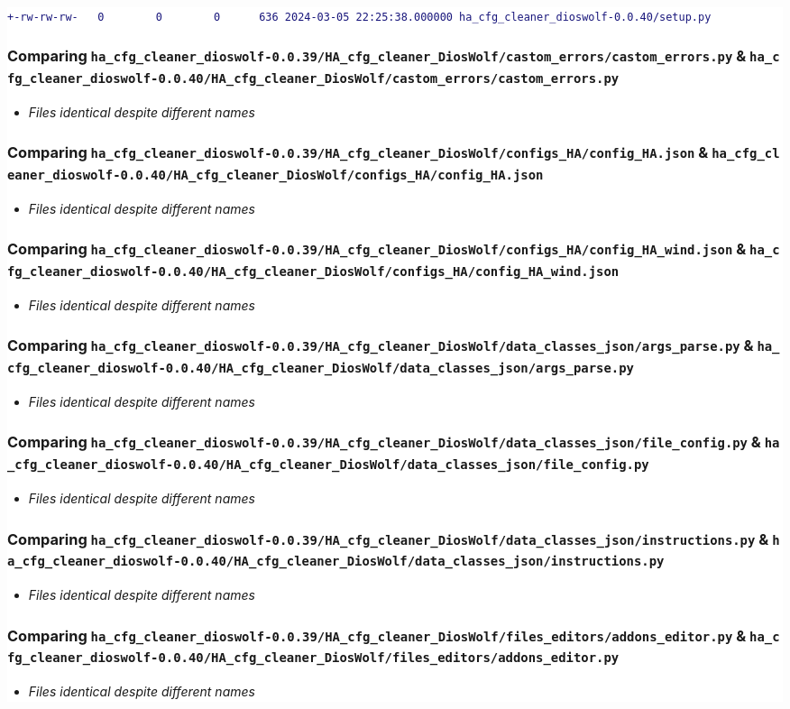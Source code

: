 ```diff
+-rw-rw-rw-   0        0        0      636 2024-03-05 22:25:38.000000 ha_cfg_cleaner_dioswolf-0.0.40/setup.py
```

### Comparing `ha_cfg_cleaner_dioswolf-0.0.39/HA_cfg_cleaner_DiosWolf/castom_errors/castom_errors.py` & `ha_cfg_cleaner_dioswolf-0.0.40/HA_cfg_cleaner_DiosWolf/castom_errors/castom_errors.py`

 * *Files identical despite different names*

### Comparing `ha_cfg_cleaner_dioswolf-0.0.39/HA_cfg_cleaner_DiosWolf/configs_HA/config_HA.json` & `ha_cfg_cleaner_dioswolf-0.0.40/HA_cfg_cleaner_DiosWolf/configs_HA/config_HA.json`

 * *Files identical despite different names*

### Comparing `ha_cfg_cleaner_dioswolf-0.0.39/HA_cfg_cleaner_DiosWolf/configs_HA/config_HA_wind.json` & `ha_cfg_cleaner_dioswolf-0.0.40/HA_cfg_cleaner_DiosWolf/configs_HA/config_HA_wind.json`

 * *Files identical despite different names*

### Comparing `ha_cfg_cleaner_dioswolf-0.0.39/HA_cfg_cleaner_DiosWolf/data_classes_json/args_parse.py` & `ha_cfg_cleaner_dioswolf-0.0.40/HA_cfg_cleaner_DiosWolf/data_classes_json/args_parse.py`

 * *Files identical despite different names*

### Comparing `ha_cfg_cleaner_dioswolf-0.0.39/HA_cfg_cleaner_DiosWolf/data_classes_json/file_config.py` & `ha_cfg_cleaner_dioswolf-0.0.40/HA_cfg_cleaner_DiosWolf/data_classes_json/file_config.py`

 * *Files identical despite different names*

### Comparing `ha_cfg_cleaner_dioswolf-0.0.39/HA_cfg_cleaner_DiosWolf/data_classes_json/instructions.py` & `ha_cfg_cleaner_dioswolf-0.0.40/HA_cfg_cleaner_DiosWolf/data_classes_json/instructions.py`

 * *Files identical despite different names*

### Comparing `ha_cfg_cleaner_dioswolf-0.0.39/HA_cfg_cleaner_DiosWolf/files_editors/addons_editor.py` & `ha_cfg_cleaner_dioswolf-0.0.40/HA_cfg_cleaner_DiosWolf/files_editors/addons_editor.py`

 * *Files identical despite different names*
